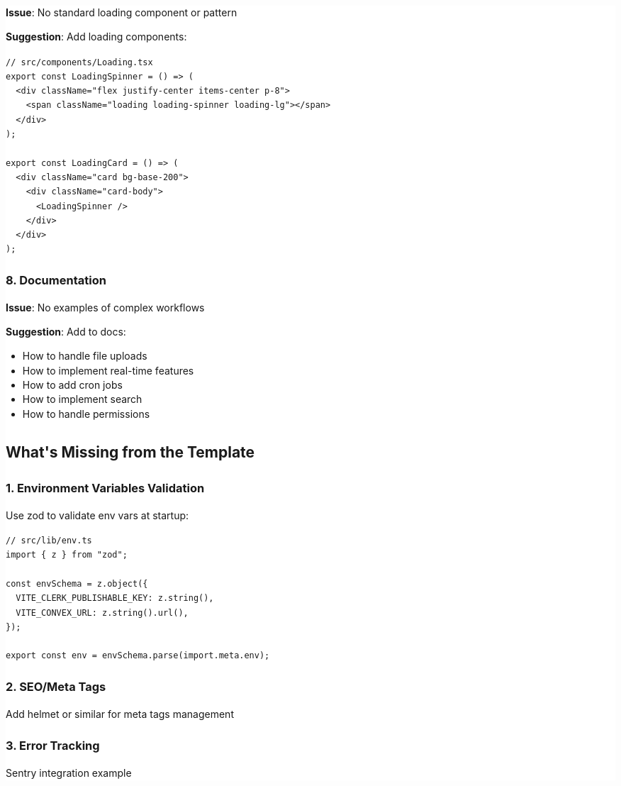 **Issue**: No standard loading component or pattern

**Suggestion**: Add loading components:
```tsx
// src/components/Loading.tsx
export const LoadingSpinner = () => (
  <div className="flex justify-center items-center p-8">
    <span className="loading loading-spinner loading-lg"></span>
  </div>
);

export const LoadingCard = () => (
  <div className="card bg-base-200">
    <div className="card-body">
      <LoadingSpinner />
    </div>
  </div>
);
```

### 8. **Documentation**

**Issue**: No examples of complex workflows

**Suggestion**: Add to docs:
- How to handle file uploads
- How to implement real-time features
- How to add cron jobs
- How to implement search
- How to handle permissions

## What's Missing from the Template

### 1. **Environment Variables Validation**
Use zod to validate env vars at startup:
```tsx
// src/lib/env.ts
import { z } from "zod";

const envSchema = z.object({
  VITE_CLERK_PUBLISHABLE_KEY: z.string(),
  VITE_CONVEX_URL: z.string().url(),
});

export const env = envSchema.parse(import.meta.env);
```

### 2. **SEO/Meta Tags**
Add helmet or similar for meta tags management

### 3. **Error Tracking**
Sentry integration example
